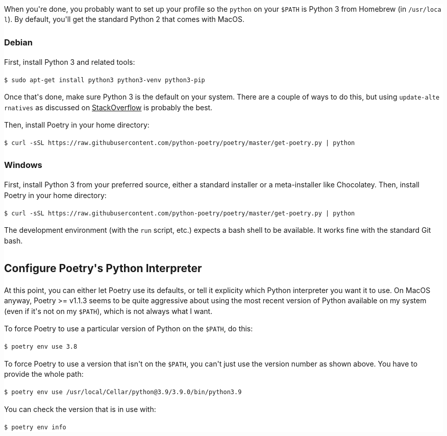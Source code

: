 When you're done, you probably want to set up your profile so the `python` on your `$PATH` is Python 3 from Homebrew (in `/usr/local`).  By default, you'll get the standard Python 2 that comes with MacOS.

### Debian

First, install Python 3 and related tools:

```
$ sudo apt-get install python3 python3-venv python3-pip
```

Once that's done, make sure Python 3 is the default on your system.  There are a couple of ways to do this, but using `update-alternatives` as discussed on [StackOverflow](https://unix.stackexchange.com/a/410851) is probably the best.

Then, install Poetry in your home directory:

```
$ curl -sSL https://raw.githubusercontent.com/python-poetry/poetry/master/get-poetry.py | python
```

### Windows

First, install Python 3 from your preferred source, either a standard installer or a meta-installer like Chocolatey.  Then, install Poetry in your home directory:

```
$ curl -sSL https://raw.githubusercontent.com/python-poetry/poetry/master/get-poetry.py | python
```

The development environment (with the `run` script, etc.) expects a bash shell to be available.  It works fine with the standard Git bash.

## Configure Poetry's Python Interpreter

At this point, you can either let Poetry use its defaults, or tell it explicity which Python interpreter you want it to use.  On MacOS anyway, Poetry >= v1.1.3 seems to be quite aggressive about using the most recent version of Python available on my system (even if it's not on my `$PATH`), which is not always what I want.

To force Poetry to use a particular version of Python on the `$PATH`, do this:

```
$ poetry env use 3.8
```

To force Poetry to use a version that isn't on the `$PATH`, you can't just use the version number as shown above.  You have to provide the whole path:

```
$ poetry env use /usr/local/Cellar/python@3.9/3.9.0/bin/python3.9
```

You can check the version that is in use with:

```
$ poetry env info
```

